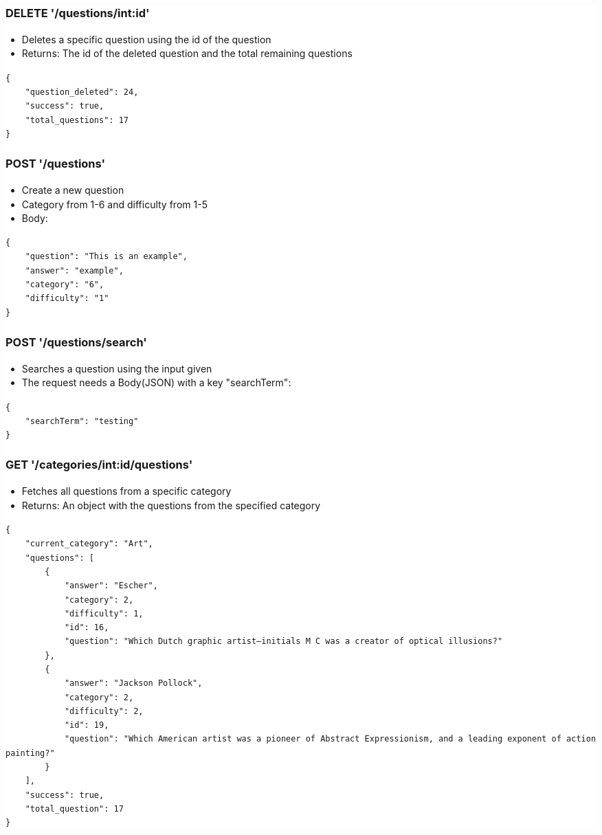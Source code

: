 ### DELETE '/questions/int:id'

- Deletes a specific question using the id of the question
- Returns: The id of the deleted question and the total remaining questions

```
{
    "question_deleted": 24,
    "success": true,
    "total_questions": 17
}
```

### POST '/questions'

- Create a new question
- Category from 1-6 and difficulty from 1-5
- Body:
```
{
    "question": "This is an example",
    "answer": "example",
    "category": "6",
    "difficulty": "1"
}
```

### POST '/questions/search'

- Searches a question using the input given
- The request needs a Body(JSON) with a key "searchTerm":

``` 
{
    "searchTerm": "testing"
}
```

### GET '/categories/int:id/questions'

- Fetches all questions from a specific category
- Returns: An object with the questions from the specified category

```
{
    "current_category": "Art",
    "questions": [
        {
            "answer": "Escher",
            "category": 2,
            "difficulty": 1,
            "id": 16,
            "question": "Which Dutch graphic artist–initials M C was a creator of optical illusions?"
        },
        {
            "answer": "Jackson Pollock",
            "category": 2,
            "difficulty": 2,
            "id": 19,
            "question": "Which American artist was a pioneer of Abstract Expressionism, and a leading exponent of action painting?"
        }
    ],
    "success": true,
    "total_question": 17
}
```